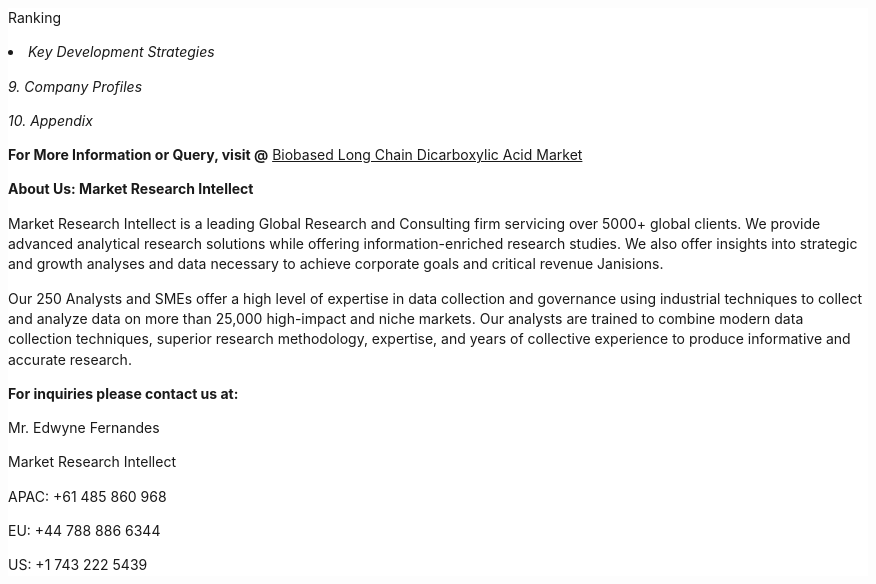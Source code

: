 Ranking</span></em></li><li><em><span class="">Key Development Strategies</span></em></li></ul><p><em><span class="font-[700]">9. Company Profiles</span></em></p><p><em><span class="font-[700]">10. Appendix</span></em></p><p><span class="font-[700]"><strong>For More Information or Query, visit&nbsp;@</strong>&nbsp;</span><span class="font-[700]"><a href="https://www.marketresearchintellect.com/product/biobased-long-chain-dicarboxylic-acid-market/?utm_source=Linkedin&utm_medium=805" target="_blank" data-tracking-control-name="article-ssr-frontend-pulse_little-text-block" data-tracking-will-navigate="" data-test-link="">Biobased Long Chain Dicarboxylic Acid Market</a></span></p><p><strong><span class="font-[700]">About Us: Market Research Intellect</span></strong></p><p><span class="">Market Research Intellect is a leading Global Research and Consulting firm servicing over 5000+ global clients. We provide advanced analytical research solutions while offering information-enriched research studies.&nbsp;</span>We also offer insights into strategic and growth analyses and data necessary to achieve corporate goals and critical revenue Janisions.</p><p><span class="">Our 250 Analysts and SMEs offer a high level of expertise in data collection and governance using industrial techniques to collect and analyze data on more than 25,000 high-impact and niche markets. Our analysts are trained to combine modern data collection techniques, superior research methodology, expertise, and years of collective experience to produce informative and accurate research.</span></p><p><strong>For inquiries please contact us at:</strong></p><p>Mr. Edwyne Fernandes</p><p>Market Research Intellect</p><p>APAC: +61 485 860 968</p><p>EU: +44 788 886 6344</p><p>US: +1 743 222 5439</p>
